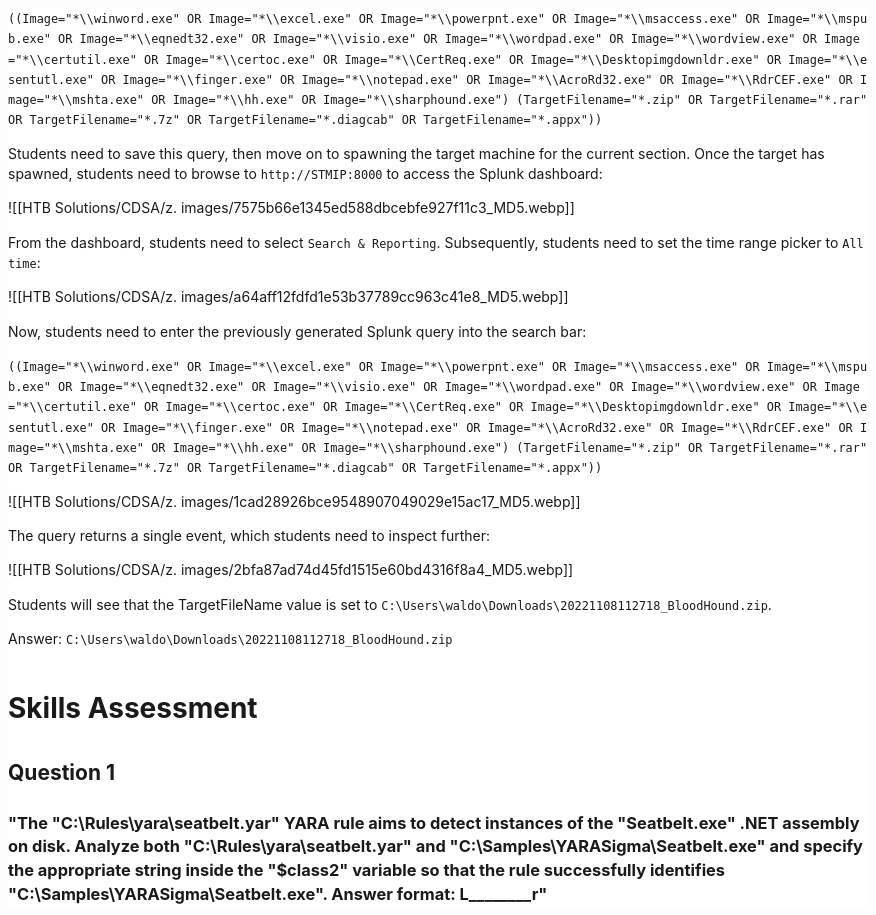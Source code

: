 ```
((Image="*\\winword.exe" OR Image="*\\excel.exe" OR Image="*\\powerpnt.exe" OR Image="*\\msaccess.exe" OR Image="*\\mspub.exe" OR Image="*\\eqnedt32.exe" OR Image="*\\visio.exe" OR Image="*\\wordpad.exe" OR Image="*\\wordview.exe" OR Image="*\\certutil.exe" OR Image="*\\certoc.exe" OR Image="*\\CertReq.exe" OR Image="*\\Desktopimgdownldr.exe" OR Image="*\\esentutl.exe" OR Image="*\\finger.exe" OR Image="*\\notepad.exe" OR Image="*\\AcroRd32.exe" OR Image="*\\RdrCEF.exe" OR Image="*\\mshta.exe" OR Image="*\\hh.exe" OR Image="*\\sharphound.exe") (TargetFilename="*.zip" OR TargetFilename="*.rar" OR TargetFilename="*.7z" OR TargetFilename="*.diagcab" OR TargetFilename="*.appx"))
```

Students need to save this query, then move on to spawning the target machine for the current section. Once the target has spawned, students need to browse to `http://STMIP:8000` to access the Splunk dashboard:

![[HTB Solutions/CDSA/z. images/7575b66e1345ed588dbcebfe927f11c3_MD5.webp]]

From the dashboard, students need to select `Search & Reporting`. Subsequently, students need to set the time range picker to `All time`:

![[HTB Solutions/CDSA/z. images/a64aff12fdfd1e53b37789cc963c41e8_MD5.webp]]

Now, students need to enter the previously generated Splunk query into the search bar:

```
((Image="*\\winword.exe" OR Image="*\\excel.exe" OR Image="*\\powerpnt.exe" OR Image="*\\msaccess.exe" OR Image="*\\mspub.exe" OR Image="*\\eqnedt32.exe" OR Image="*\\visio.exe" OR Image="*\\wordpad.exe" OR Image="*\\wordview.exe" OR Image="*\\certutil.exe" OR Image="*\\certoc.exe" OR Image="*\\CertReq.exe" OR Image="*\\Desktopimgdownldr.exe" OR Image="*\\esentutl.exe" OR Image="*\\finger.exe" OR Image="*\\notepad.exe" OR Image="*\\AcroRd32.exe" OR Image="*\\RdrCEF.exe" OR Image="*\\mshta.exe" OR Image="*\\hh.exe" OR Image="*\\sharphound.exe") (TargetFilename="*.zip" OR TargetFilename="*.rar" OR TargetFilename="*.7z" OR TargetFilename="*.diagcab" OR TargetFilename="*.appx"))
```

![[HTB Solutions/CDSA/z. images/1cad28926bce9548907049029e15ac17_MD5.webp]]

The query returns a single event, which students need to inspect further:

![[HTB Solutions/CDSA/z. images/2bfa87ad74d45fd1515e60bd4316f8a4_MD5.webp]]

Students will see that the TargetFileName value is set to `C:\Users\waldo\Downloads\20221108112718_BloodHound.zip`.

Answer: `C:\Users\waldo\Downloads\20221108112718_BloodHound.zip`

# Skills Assessment

## Question 1

### "The "C:\\Rules\\yara\\seatbelt.yar" YARA rule aims to detect instances of the "Seatbelt.exe" .NET assembly on disk. Analyze both "C:\\Rules\\yara\\seatbelt.yar" and "C:\\Samples\\YARASigma\\Seatbelt.exe" and specify the appropriate string inside the "$class2" variable so that the rule successfully identifies "C:\\Samples\\YARASigma\\Seatbelt.exe". Answer format: L\_\_\_\_\_\_\_\_r"
